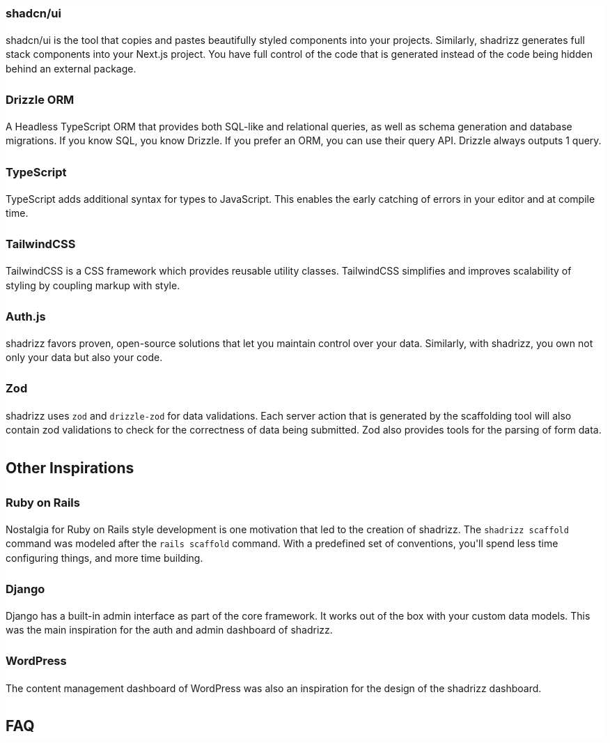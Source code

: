 ### shadcn/ui

shadcn/ui is the tool that copies and pastes beautifully styled components into your projects. Similarly, shadrizz generates full stack components into your Next.js project. You have full control of the code that is generated instead of the code being hidden behind an external package.

### Drizzle ORM

A Headless TypeScript ORM that provides both SQL-like and relational queries, as well as schema generation and database migrations. If you know SQL, you know Drizzle. If you prefer an ORM, you can use their query API. Drizzle always outputs 1 query.

### TypeScript

TypeScript adds additional syntax for types to JavaScript. This enables the early catching of errors in your editor and at compile time.

### TailwindCSS

TailwindCSS is a CSS framework which provides reusable utility classes. TailwindCSS simplifies and improves scalability of styling by coupling markup with style.

### Auth.js

shadrizz favors proven, open-source solutions that let you maintain control over your data. Similarly, with shadrizz, you own not only your data but also your code.

### Zod

shadrizz uses `zod` and `drizzle-zod` for data validations. Each server action that is generated by the scaffolding tool will also contain zod validations to check for the correctness of data being submitted. Zod also provides tools for the parsing of form data.

## Other Inspirations

### Ruby on Rails

Nostalgia for Ruby on Rails style development is one motivation that led to the creation of shadrizz. The `shadrizz scaffold` command was modeled after the `rails scaffold` command. With a predefined set of conventions, you'll spend less time configuring things, and more time building.

### Django

Django has a built-in admin interface as part of the core framework. It works out of the box with your custom data models. This was the main inspiration for the auth and admin dashboard of shadrizz.

### WordPress

The content management dashboard of WordPress was also an inspiration for the design of the shadrizz dashboard.

## FAQ
